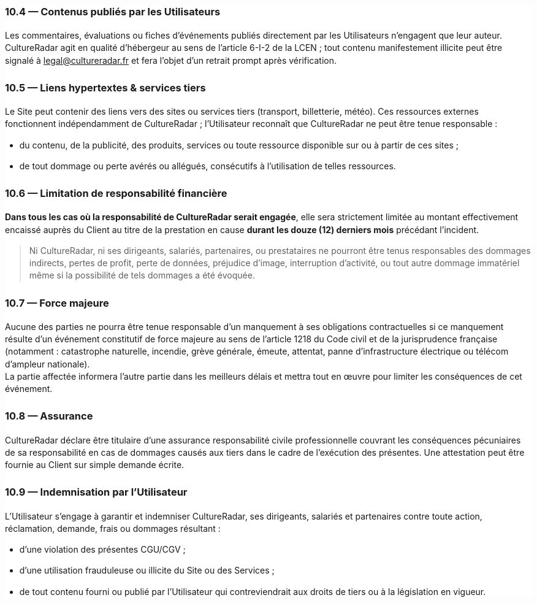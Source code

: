### 10.4 — Contenus publiés par les Utilisateurs

Les commentaires, évaluations ou fiches d’événements publiés directement par les Utilisateurs n’engagent que leur auteur. CultureRadar agit en qualité d’hébergeur au sens de l’article 6-I-2 de la LCEN ; tout contenu manifestement illicite peut être signalé à legal@cultureradar.fr et fera l’objet d’un retrait prompt après vérification.

### 10.5 — Liens hypertextes & services tiers

Le Site peut contenir des liens vers des sites ou services tiers (transport, billetterie, météo). Ces ressources externes fonctionnent indépendamment de CultureRadar ; l’Utilisateur reconnaît que CultureRadar ne peut être tenue responsable :

- du contenu, de la publicité, des produits, services ou toute ressource disponible sur ou à partir de ces sites ;
    
- de tout dommage ou perte avérés ou allégués, consécutifs à l’utilisation de telles ressources.
    

### 10.6 — Limitation de responsabilité financière

**Dans tous les cas où la responsabilité de CultureRadar serait engagée**, elle sera strictement limitée au montant effectivement encaissé auprès du Client au titre de la prestation en cause **durant les douze (12) derniers mois** précédant l’incident.

> Ni CultureRadar, ni ses dirigeants, salariés, partenaires, ou prestataires ne pourront être tenus responsables des dommages indirects, pertes de profit, perte de données, préjudice d’image, interruption d’activité, ou tout autre dommage immatériel même si la possibilité de tels dommages a été évoquée.

### 10.7 — Force majeure

Aucune des parties ne pourra être tenue responsable d’un manquement à ses obligations contractuelles si ce manquement résulte d’un événement constitutif de force majeure au sens de l’article 1218 du Code civil et de la jurisprudence française (notamment : catastrophe naturelle, incendie, grève générale, émeute, attentat, panne d’infrastructure électrique ou télécom d’ampleur nationale).  
La partie affectée informera l’autre partie dans les meilleurs délais et mettra tout en œuvre pour limiter les conséquences de cet événement.

### 10.8 — Assurance

CultureRadar déclare être titulaire d’une assurance responsabilité civile professionnelle couvrant les conséquences pécuniaires de sa responsabilité en cas de dommages causés aux tiers dans le cadre de l’exécution des présentes. Une attestation peut être fournie au Client sur simple demande écrite.

### 10.9 — Indemnisation par l’Utilisateur

L’Utilisateur s’engage à garantir et indemniser CultureRadar, ses dirigeants, salariés et partenaires contre toute action, réclamation, demande, frais ou dommages résultant :

- d’une violation des présentes CGU/CGV ;
    
- d’une utilisation frauduleuse ou illicite du Site ou des Services ;
    
- de tout contenu fourni ou publié par l’Utilisateur qui contreviendrait aux droits de tiers ou à la législation en vigueur.
